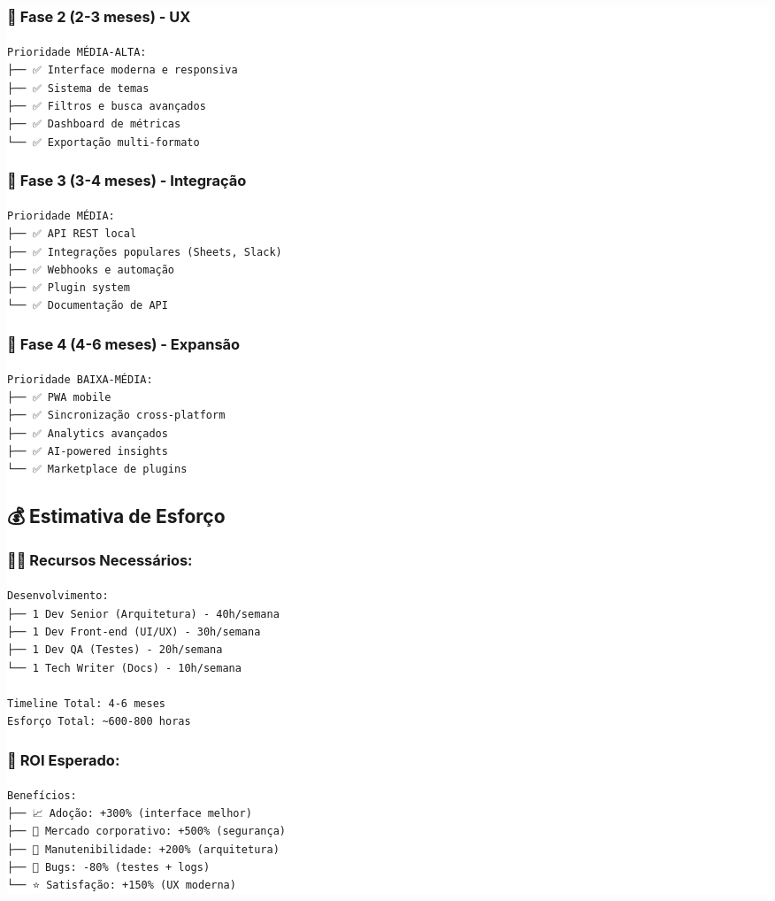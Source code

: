 ### 🎨 **Fase 2 (2-3 meses) - UX**
```
Prioridade MÉDIA-ALTA:
├── ✅ Interface moderna e responsiva
├── ✅ Sistema de temas
├── ✅ Filtros e busca avançados
├── ✅ Dashboard de métricas
└── ✅ Exportação multi-formato
```

### 🔗 **Fase 3 (3-4 meses) - Integração**
```
Prioridade MÉDIA:
├── ✅ API REST local
├── ✅ Integrações populares (Sheets, Slack)
├── ✅ Webhooks e automação
├── ✅ Plugin system
└── ✅ Documentação de API
```

### 📱 **Fase 4 (4-6 meses) - Expansão**
```
Prioridade BAIXA-MÉDIA:
├── ✅ PWA mobile
├── ✅ Sincronização cross-platform
├── ✅ Analytics avançados
├── ✅ AI-powered insights
└── ✅ Marketplace de plugins
```

## 💰 **Estimativa de Esforço**

### 👨‍💻 **Recursos Necessários:**
```
Desenvolvimento:
├── 1 Dev Senior (Arquitetura) - 40h/semana
├── 1 Dev Front-end (UI/UX) - 30h/semana  
├── 1 Dev QA (Testes) - 20h/semana
└── 1 Tech Writer (Docs) - 10h/semana

Timeline Total: 4-6 meses
Esforço Total: ~600-800 horas
```

### 🎯 **ROI Esperado:**
```
Benefícios:
├── 📈 Adoção: +300% (interface melhor)
├── 🏢 Mercado corporativo: +500% (segurança)
├── 🔧 Manutenibilidade: +200% (arquitetura)
├── 🐛 Bugs: -80% (testes + logs)
└── ⭐ Satisfação: +150% (UX moderna)
```
